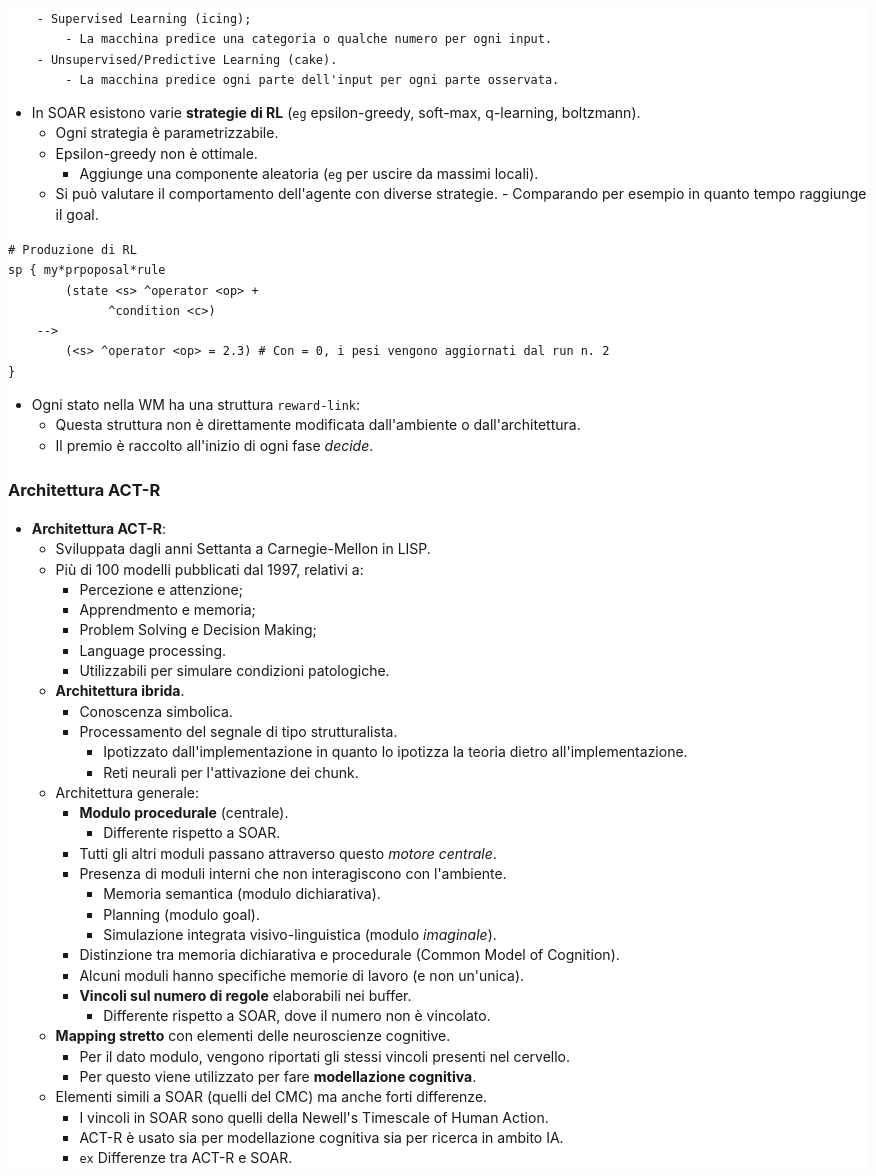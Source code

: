         - Supervised Learning (icing);
            - La macchina predice una categoria o qualche numero per ogni input.
        - Unsupervised/Predictive Learning (cake).
            - La macchina predice ogni parte dell'input per ogni parte osservata.
- In SOAR esistono varie **strategie di RL** (`eg` epsilon-greedy, soft-max, q-learning, boltzmann).
    - Ogni strategia è parametrizzabile.
    - Epsilon-greedy non è ottimale.
        - Aggiunge una componente aleatoria (`eg` per uscire da massimi locali).
    - Si può valutare il comportamento dell'agente con diverse strategie.
            - Comparando per esempio in quanto tempo raggiunge il goal.

```soar
# Produzione di RL
sp { my*prpoposal*rule
        (state <s> ^operator <op> +
              ^condition <c>)
    -->
        (<s> ^operator <op> = 2.3) # Con = 0, i pesi vengono aggiornati dal run n. 2
}
```

- Ogni stato nella WM ha una struttura `reward-link`:
    - Questa struttura non è direttamente modificata dall'ambiente o dall'architettura.
    - Il premio è raccolto all'inizio di ogni fase *decide*.

### Architettura ACT-R

- **Architettura ACT-R**:
    - Sviluppata dagli anni Settanta a Carnegie-Mellon in LISP.
    - Più di 100 modelli pubblicati dal 1997, relativi a:
        - Percezione e attenzione;
        - Apprendmento e memoria;
        - Problem Solving e Decision Making;
        - Language processing.
        - Utilizzabili per simulare condizioni patologiche.
    - **Architettura ibrida**.
        - Conoscenza simbolica.
        - Processamento del segnale di tipo strutturalista.
            - Ipotizzato dall'implementazione in quanto lo ipotizza la teoria dietro all'implementazione.
            - Reti neurali per l'attivazione dei chunk.
    - Architettura generale:
        - **Modulo procedurale** (centrale).
            - Differente rispetto a SOAR.
        - Tutti gli altri moduli passano attraverso questo *motore centrale*.
        - Presenza di moduli interni che non interagiscono con l'ambiente.
            - Memoria semantica (modulo dichiarativa).
            - Planning (modulo goal).
            - Simulazione integrata visivo-linguistica (modulo *imaginale*).
        - Distinzione tra memoria dichiarativa e procedurale (Common Model of Cognition).
        - Alcuni moduli hanno specifiche memorie di lavoro (e non un'unica).
        - **Vincoli sul numero di regole** elaborabili nei buffer.
            - Differente rispetto a SOAR, dove il numero non è vincolato.
    - **Mapping stretto** con elementi delle neuroscienze cognitive.
        - Per il dato modulo, vengono riportati gli stessi vincoli presenti nel cervello.
        - Per questo viene utilizzato per fare **modellazione cognitiva**.
    - Elementi simili a SOAR (quelli del CMC) ma anche forti differenze.
        - I vincoli in SOAR sono quelli della Newell's Timescale of Human Action.
        - ACT-R è usato sia per modellazione cognitiva sia per ricerca in ambito IA.
        - `ex` Differenze tra ACT-R e SOAR.
